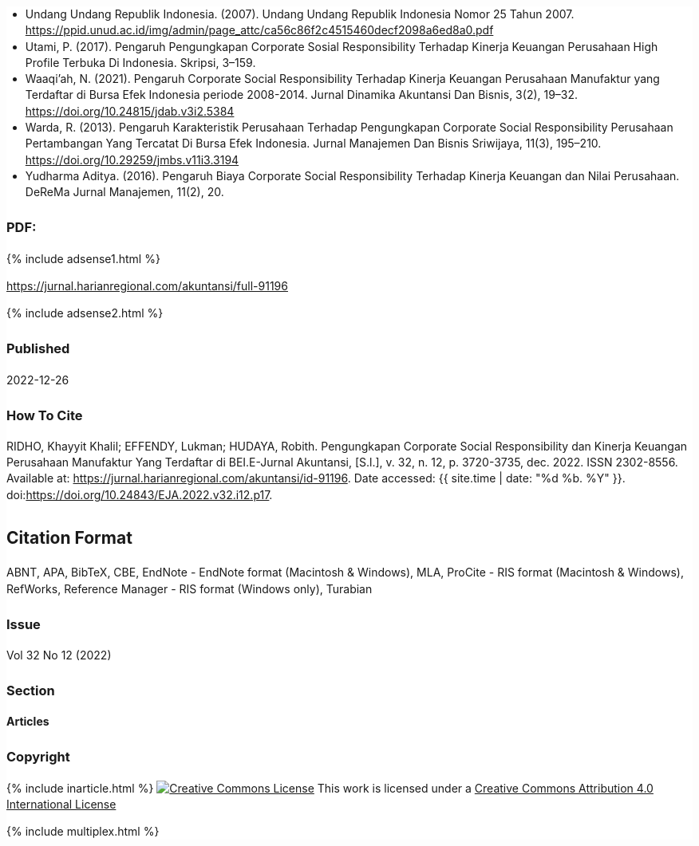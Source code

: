 - Undang Undang Republik Indonesia. (2007). Undang Undang Republik Indonesia Nomor 25 Tahun 2007. https://ppid.unud.ac.id/img/admin/page_attc/ca56c86f2c4515460decf2098a6ed8a0.pdf
- Utami, P. (2017). Pengaruh Pengungkapan Corporate Sosial Responsibility Terhadap Kinerja Keuangan Perusahaan High Profile Terbuka Di Indonesia. Skripsi, 3–159.
- Waaqi’ah, N. (2021). Pengaruh Corporate Social Responsibility Terhadap Kinerja Keuangan Perusahaan Manufaktur yang Terdaftar di Bursa Efek Indonesia periode 2008-2014. Jurnal Dinamika Akuntansi Dan Bisnis, 3(2), 19–32. https://doi.org/10.24815/jdab.v3i2.5384
- Warda, R. (2013). Pengaruh Karakteristik Perusahaan Terhadap Pengungkapan Corporate Social Responsibility Perusahaan Pertambangan Yang Tercatat Di Bursa Efek Indonesia. Jurnal Manajemen Dan Bisnis Sriwijaya, 11(3), 195–210. https://doi.org/10.29259/jmbs.v11i3.3194
- Yudharma Aditya. (2016). Pengaruh Biaya Corporate Social Responsibility Terhadap Kinerja Keuangan dan Nilai Perusahaan. DeReMa Jurnal Manajemen, 11(2), 20.

### PDF:

{% include adsense1.html %}

<https://jurnal.harianregional.com/akuntansi/full-91196>

{% include adsense2.html %}

### Published
2022-12-26

### How To Cite
RIDHO, Khayyit Khalil; EFFENDY, Lukman; HUDAYA, Robith.  Pengungkapan Corporate Social Responsibility dan  Kinerja Keuangan Perusahaan Manufaktur Yang Terdaftar di BEI.E-Jurnal Akuntansi, [S.l.], v. 32, n. 12, p. 3720-3735, dec. 2022. ISSN 2302-8556. Available at: <https://jurnal.harianregional.com/akuntansi/id-91196>. Date accessed: {{ site.time | date: "%d %b. %Y" }}. doi:https://doi.org/10.24843/EJA.2022.v32.i12.p17.

## Citation Format
ABNT, APA, BibTeX, CBE, EndNote - EndNote format (Macintosh & Windows), MLA, ProCite - RIS format (Macintosh & Windows), RefWorks, Reference Manager - RIS format (Windows only), Turabian

### Issue
Vol 32 No 12 (2022)

### Section 
**Articles**

### Copyright 
{% include inarticle.html %}
<a href="http://creativecommons.org/licenses/by/4.0/" rel="license"><img src="https://i.creativecommons.org/l/by/4.0/88x31.png" alt="Creative Commons License" /></a>
This work is licensed under a <a href="http://creativecommons.org/licenses/by/4.0/" rel="nofollow">Creative Commons Attribution 4.0 International License</a>

{% include multiplex.html %}
